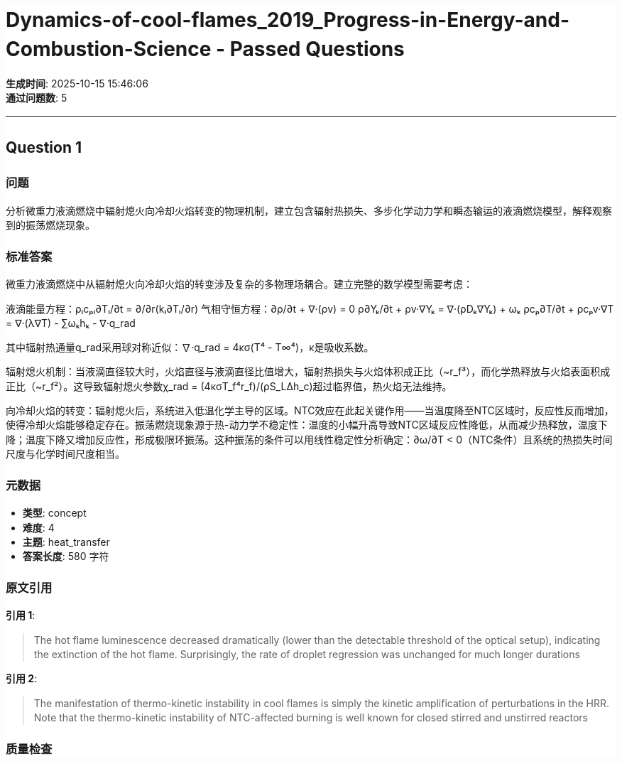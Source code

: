 # Dynamics-of-cool-flames_2019_Progress-in-Energy-and-Combustion-Science - Passed Questions

**生成时间**: 2025-10-15 15:46:06  
**通过问题数**: 5

---

## Question 1

### 问题

分析微重力液滴燃烧中辐射熄火向冷却火焰转变的物理机制，建立包含辐射热损失、多步化学动力学和瞬态输运的液滴燃烧模型，解释观察到的振荡燃烧现象。

### 标准答案

微重力液滴燃烧中从辐射熄火向冷却火焰的转变涉及复杂的多物理场耦合。建立完整的数学模型需要考虑：

液滴能量方程：ρₗcₚₗ∂Tₗ/∂t = ∂/∂r(kₗ∂Tₗ/∂r)
气相守恒方程：∂ρ/∂t + ∇·(ρv) = 0
ρ∂Yₖ/∂t + ρv·∇Yₖ = ∇·(ρDₖ∇Yₖ) + ωₖ
ρcₚ∂T/∂t + ρcₚv·∇T = ∇·(λ∇T) - ∑ωₖhₖ - ∇·q_rad

其中辐射热通量q_rad采用球对称近似：∇·q_rad = 4κσ(T⁴ - T∞⁴)，κ是吸收系数。

辐射熄火机制：当液滴直径较大时，火焰直径与液滴直径比值增大，辐射热损失与火焰体积成正比（~r_f³），而化学热释放与火焰表面积成正比（~r_f²）。这导致辐射熄火参数χ_rad = (4κσT_f⁴r_f)/(ρS_LΔh_c)超过临界值，热火焰无法维持。

向冷却火焰的转变：辐射熄火后，系统进入低温化学主导的区域。NTC效应在此起关键作用——当温度降至NTC区域时，反应性反而增加，使得冷却火焰能够稳定存在。振荡燃烧现象源于热-动力学不稳定性：温度的小幅升高导致NTC区域反应性降低，从而减少热释放，温度下降；温度下降又增加反应性，形成极限环振荡。这种振荡的条件可以用线性稳定性分析确定：∂ω/∂T < 0（NTC条件）且系统的热损失时间尺度与化学时间尺度相当。

### 元数据

- **类型**: concept
- **难度**: 4
- **主题**: heat_transfer
- **答案长度**: 580 字符

### 原文引用

**引用 1**:
> The hot flame luminescence decreased dramatically (lower than the detectable threshold of the optical setup), indicating the extinction of the hot flame. Surprisingly, the rate of droplet regression was unchanged for much longer durations

**引用 2**:
> The manifestation of thermo-kinetic instability in cool flames is simply the kinetic amplification of perturbations in the HRR. Note that the thermo-kinetic instability of NTC-affected burning is well known for closed stirred and unstirred reactors

### 质量检查
